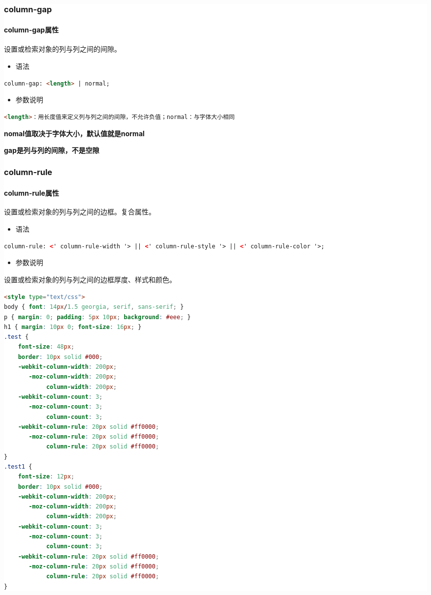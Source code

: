 
### column-gap

#### column-gap属性

设置或检索对象的列与列之间的间隙。

- 语法

```html
column-gap: <length> | normal;
```

- 参数说明

```html
<length>：用长度值来定义列与列之间的间隙，不允许负值；normal：与字体大小相同
```

**nomal值取决于字体大小，默认值就是normal**

**gap是列与列的间隙，不是空隙**

### column-rule

#### column-rule属性

设置或检索对象的列与列之间的边框。复合属性。

- 语法

```html
column-rule: <' column-rule-width '> || <' column-rule-style '> || <' column-rule-color '>;
```

- 参数说明

设置或检索对象的列与列之间的边框厚度、样式和颜色。

```html
<style type="text/css">
body { font: 14px/1.5 georgia, serif, sans-serif; }
p { margin: 0; padding: 5px 10px; background: #eee; }
h1 { margin: 10px 0; font-size: 16px; }
.test {
    font-size: 48px;
    border: 10px solid #000;
    -webkit-column-width: 200px;
       -moz-column-width: 200px;
            column-width: 200px;
    -webkit-column-count: 3;
       -moz-column-count: 3;
            column-count: 3;
    -webkit-column-rule: 20px solid #ff0000;
       -moz-column-rule: 20px solid #ff0000;
            column-rule: 20px solid #ff0000;
}
.test1 {
    font-size: 12px;
    border: 10px solid #000;
    -webkit-column-width: 200px;
       -moz-column-width: 200px;
            column-width: 200px;
    -webkit-column-count: 3;
       -moz-column-count: 3;
            column-count: 3;
    -webkit-column-rule: 20px solid #ff0000;
       -moz-column-rule: 20px solid #ff0000;
            column-rule: 20px solid #ff0000;
}
```